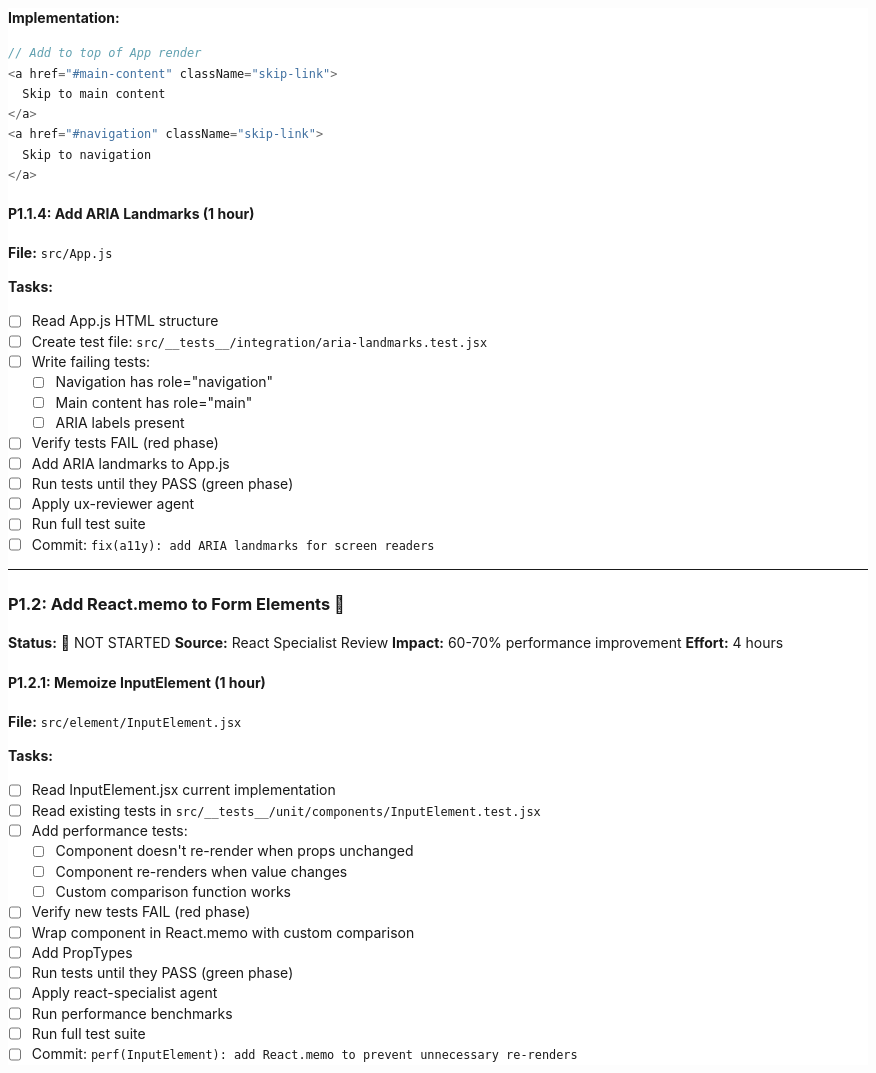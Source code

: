 **Implementation:**
```javascript
// Add to top of App render
<a href="#main-content" className="skip-link">
  Skip to main content
</a>
<a href="#navigation" className="skip-link">
  Skip to navigation
</a>
```

#### P1.1.4: Add ARIA Landmarks (1 hour)

**File:** `src/App.js`

**Tasks:**
- [ ] Read App.js HTML structure
- [ ] Create test file: `src/__tests__/integration/aria-landmarks.test.jsx`
- [ ] Write failing tests:
  - [ ] Navigation has role="navigation"
  - [ ] Main content has role="main"
  - [ ] ARIA labels present
- [ ] Verify tests FAIL (red phase)
- [ ] Add ARIA landmarks to App.js
- [ ] Run tests until they PASS (green phase)
- [ ] Apply ux-reviewer agent
- [ ] Run full test suite
- [ ] Commit: `fix(a11y): add ARIA landmarks for screen readers`

---

### P1.2: Add React.memo to Form Elements 🚀

**Status:** 🔴 NOT STARTED
**Source:** React Specialist Review
**Impact:** 60-70% performance improvement
**Effort:** 4 hours

#### P1.2.1: Memoize InputElement (1 hour)

**File:** `src/element/InputElement.jsx`

**Tasks:**
- [ ] Read InputElement.jsx current implementation
- [ ] Read existing tests in `src/__tests__/unit/components/InputElement.test.jsx`
- [ ] Add performance tests:
  - [ ] Component doesn't re-render when props unchanged
  - [ ] Component re-renders when value changes
  - [ ] Custom comparison function works
- [ ] Verify new tests FAIL (red phase)
- [ ] Wrap component in React.memo with custom comparison
- [ ] Add PropTypes
- [ ] Run tests until they PASS (green phase)
- [ ] Apply react-specialist agent
- [ ] Run performance benchmarks
- [ ] Run full test suite
- [ ] Commit: `perf(InputElement): add React.memo to prevent unnecessary re-renders`

